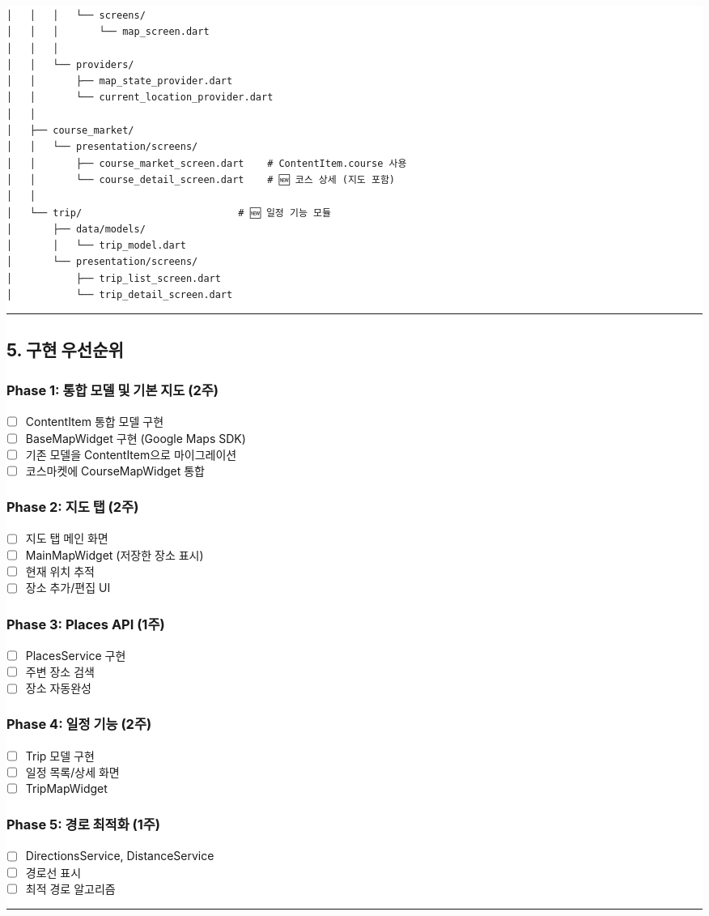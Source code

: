 ```
│   │   │   └── screens/
│   │   │       └── map_screen.dart
│   │   │
│   │   └── providers/
│   │       ├── map_state_provider.dart
│   │       └── current_location_provider.dart
│   │
│   ├── course_market/
│   │   └── presentation/screens/
│   │       ├── course_market_screen.dart    # ContentItem.course 사용
│   │       └── course_detail_screen.dart    # 🆕 코스 상세 (지도 포함)
│   │
│   └── trip/                           # 🆕 일정 기능 모듈
│       ├── data/models/
│       │   └── trip_model.dart
│       └── presentation/screens/
│           ├── trip_list_screen.dart
│           └── trip_detail_screen.dart
```

---

## 5. 구현 우선순위

### Phase 1: 통합 모델 및 기본 지도 (2주)
- [ ] ContentItem 통합 모델 구현
- [ ] BaseMapWidget 구현 (Google Maps SDK)
- [ ] 기존 모델을 ContentItem으로 마이그레이션
- [ ] 코스마켓에 CourseMapWidget 통합

### Phase 2: 지도 탭 (2주)
- [ ] 지도 탭 메인 화면
- [ ] MainMapWidget (저장한 장소 표시)
- [ ] 현재 위치 추적
- [ ] 장소 추가/편집 UI

### Phase 3: Places API (1주)
- [ ] PlacesService 구현
- [ ] 주변 장소 검색
- [ ] 장소 자동완성

### Phase 4: 일정 기능 (2주)
- [ ] Trip 모델 구현
- [ ] 일정 목록/상세 화면
- [ ] TripMapWidget

### Phase 5: 경로 최적화 (1주)
- [ ] DirectionsService, DistanceService
- [ ] 경로선 표시
- [ ] 최적 경로 알고리즘

---